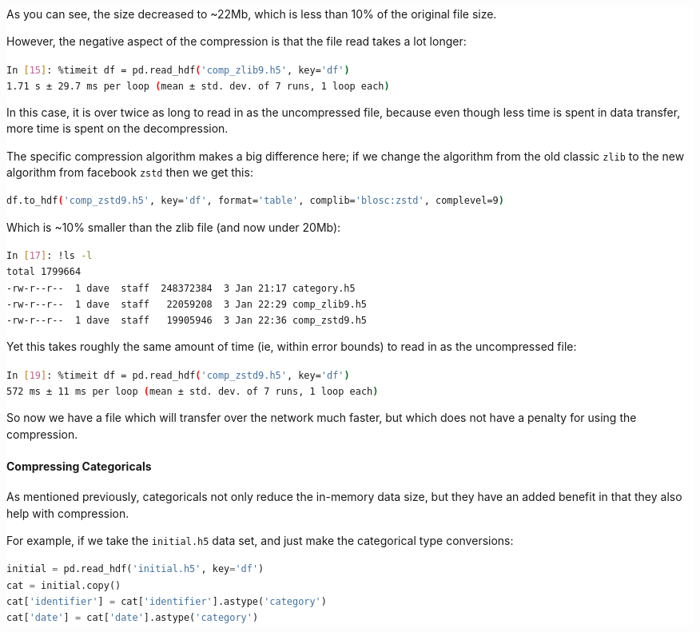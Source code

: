 As you can see, the size decreased to ~22Mb, which is less than 10% of
the original file size.

However, the negative aspect of the compression is that the file read
takes a lot longer:

```bash
In [15]: %timeit df = pd.read_hdf('comp_zlib9.h5', key='df')
1.71 s ± 29.7 ms per loop (mean ± std. dev. of 7 runs, 1 loop each)
```

In this case, it is over twice as long to read in as the uncompressed
file, because even though less time is spent in data transfer, more time
is spent on the decompression.

The specific compression algorithm makes a big difference here; if we
change the algorithm from the old classic `zlib` to the new algorithm
from facebook `zstd` then we get this:

```bash
df.to_hdf('comp_zstd9.h5', key='df', format='table', complib='blosc:zstd', complevel=9)
```

Which is ~10% smaller than the zlib file (and now under 20Mb):

```bash
In [17]: !ls -l
total 1799664
-rw-r--r--  1 dave  staff  248372384  3 Jan 21:17 category.h5
-rw-r--r--  1 dave  staff   22059208  3 Jan 22:29 comp_zlib9.h5
-rw-r--r--  1 dave  staff   19905946  3 Jan 22:36 comp_zstd9.h5
```

Yet this takes roughly the same amount of time (ie, within error
bounds) to read in as the uncompressed file:

```bash
In [19]: %timeit df = pd.read_hdf('comp_zstd9.h5', key='df')
572 ms ± 11 ms per loop (mean ± std. dev. of 7 runs, 1 loop each)
```

So now we have a file which will transfer over the network much faster,
but which does not have a penalty for using the compression.

#### Compressing Categoricals

As mentioned previously, categoricals not only reduce the in-memory data
size, but they have an added benefit in that they also help with
compression.

For example, if we take the `initial.h5` data set, and just make the
categorical type conversions:

```python
initial = pd.read_hdf('initial.h5', key='df')
cat = initial.copy()
cat['identifier'] = cat['identifier'].astype('category')
cat['date'] = cat['date'].astype('category')
```
